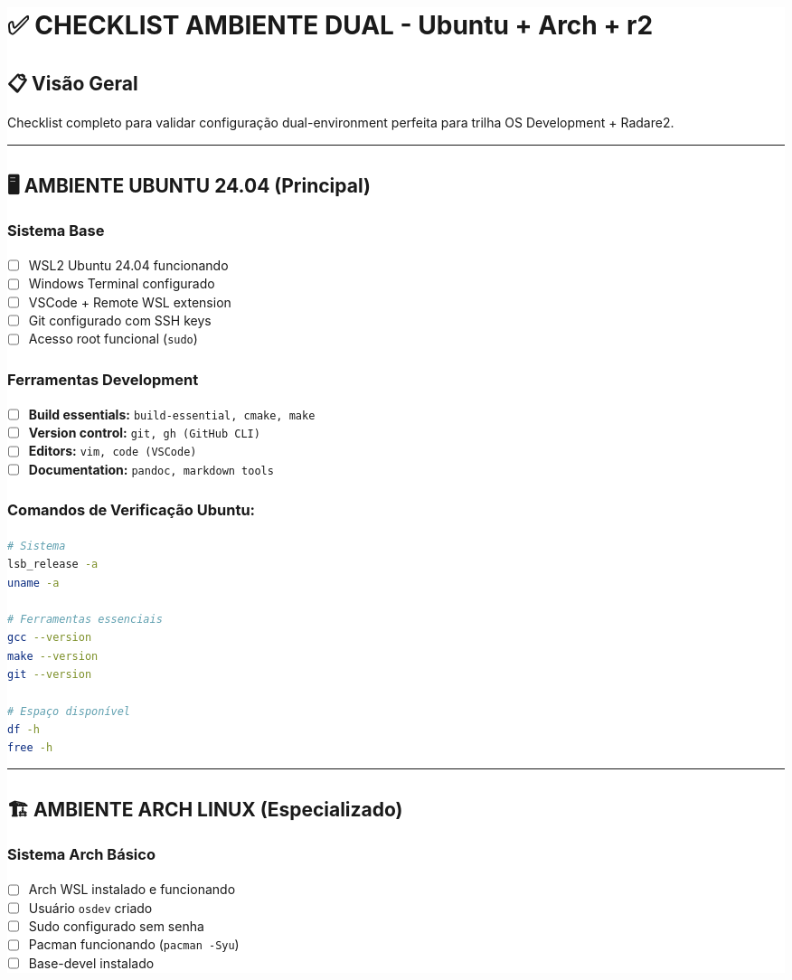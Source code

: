 # ✅ CHECKLIST AMBIENTE DUAL - Ubuntu + Arch + r2

## 📋 Visão Geral
Checklist completo para validar configuração dual-environment perfeita para trilha OS Development + Radare2.

---

## 🖥️ AMBIENTE UBUNTU 24.04 (Principal)

### Sistema Base
- [ ] WSL2 Ubuntu 24.04 funcionando
- [ ] Windows Terminal configurado
- [ ] VSCode + Remote WSL extension
- [ ] Git configurado com SSH keys
- [ ] Acesso root funcional (`sudo`)

### Ferramentas Development
- [ ] **Build essentials:** `build-essential, cmake, make`
- [ ] **Version control:** `git, gh (GitHub CLI)`
- [ ] **Editors:** `vim, code (VSCode)`
- [ ] **Documentation:** `pandoc, markdown tools`

### Comandos de Verificação Ubuntu:
```bash
# Sistema
lsb_release -a
uname -a

# Ferramentas essenciais
gcc --version
make --version
git --version

# Espaço disponível
df -h
free -h
```

---

## 🏗️ AMBIENTE ARCH LINUX (Especializado)

### Sistema Arch Básico
- [ ] Arch WSL instalado e funcionando
- [ ] Usuário `osdev` criado
- [ ] Sudo configurado sem senha
- [ ] Pacman funcionando (`pacman -Syu`)
- [ ] Base-devel instalado

